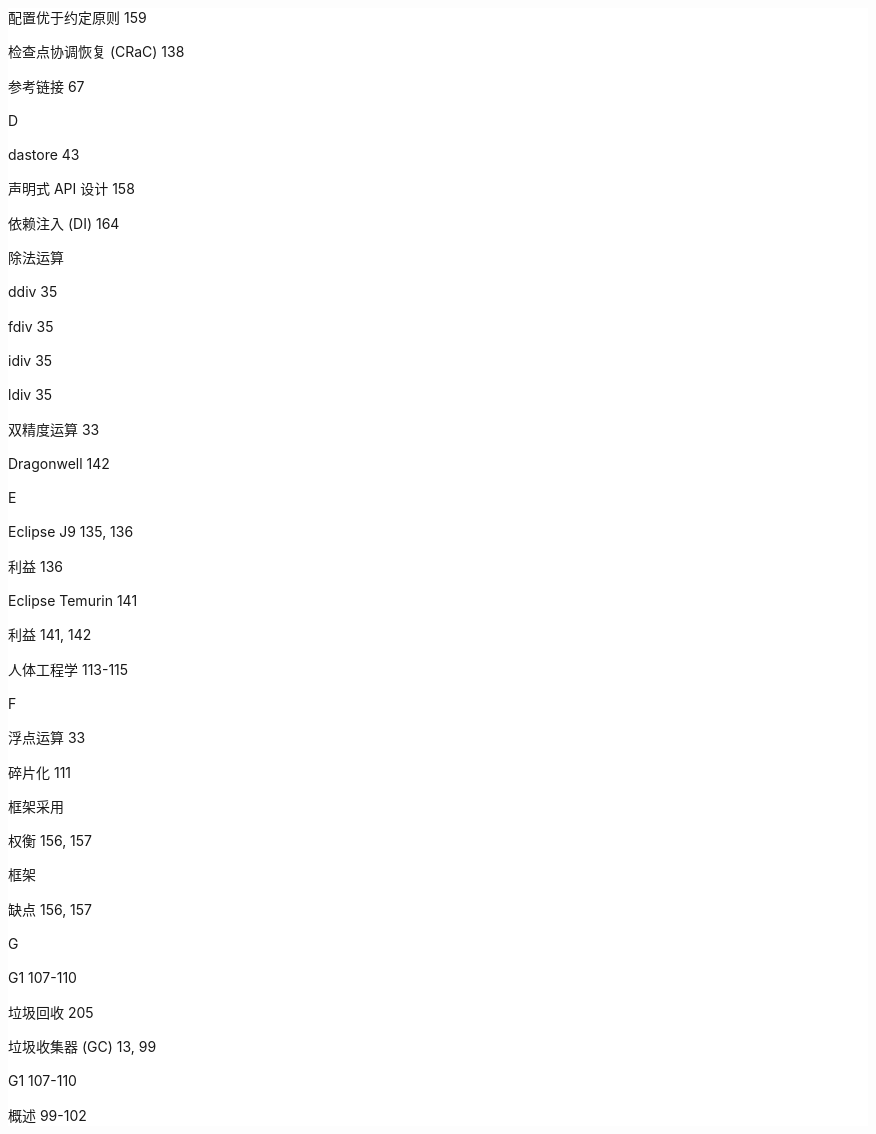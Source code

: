 配置优于约定原则 159

检查点协调恢复 (CRaC) 138

参考链接 67

D

dastore 43

声明式 API 设计 158

依赖注入 (DI) 164

除法运算

ddiv 35

fdiv 35

idiv 35

ldiv 35

双精度运算 33

Dragonwell 142

E

Eclipse J9 135, 136

利益 136

Eclipse Temurin 141

利益 141, 142

人体工程学 113-115

F

浮点运算 33

碎片化 111

框架采用

权衡 156, 157

框架

缺点 156, 157

G

G1 107-110

垃圾回收 205

垃圾收集器 (GC) 13, 99

G1 107-110

概述 99-102
